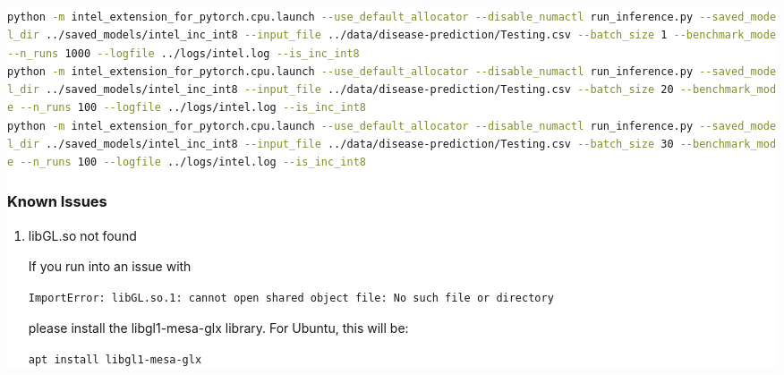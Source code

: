    ```bash
   python -m intel_extension_for_pytorch.cpu.launch --use_default_allocator --disable_numactl run_inference.py --saved_model_dir ../saved_models/intel_inc_int8 --input_file ../data/disease-prediction/Testing.csv --batch_size 1 --benchmark_mode --n_runs 1000 --logfile ../logs/intel.log --is_inc_int8
   python -m intel_extension_for_pytorch.cpu.launch --use_default_allocator --disable_numactl run_inference.py --saved_model_dir ../saved_models/intel_inc_int8 --input_file ../data/disease-prediction/Testing.csv --batch_size 20 --benchmark_mode --n_runs 100 --logfile ../logs/intel.log --is_inc_int8
   python -m intel_extension_for_pytorch.cpu.launch --use_default_allocator --disable_numactl run_inference.py --saved_model_dir ../saved_models/intel_inc_int8 --input_file ../data/disease-prediction/Testing.csv --batch_size 30 --benchmark_mode --n_runs 100 --logfile ../logs/intel.log --is_inc_int8
   ```

### Known Issues

1. libGL.so not found

   If you run into an issue with

   ```
   ImportError: libGL.so.1: cannot open shared object file: No such file or directory
   ```

   please install the libgl1-mesa-glx library. For Ubuntu, this will be:

   ```bash
   apt install libgl1-mesa-glx
   ```
